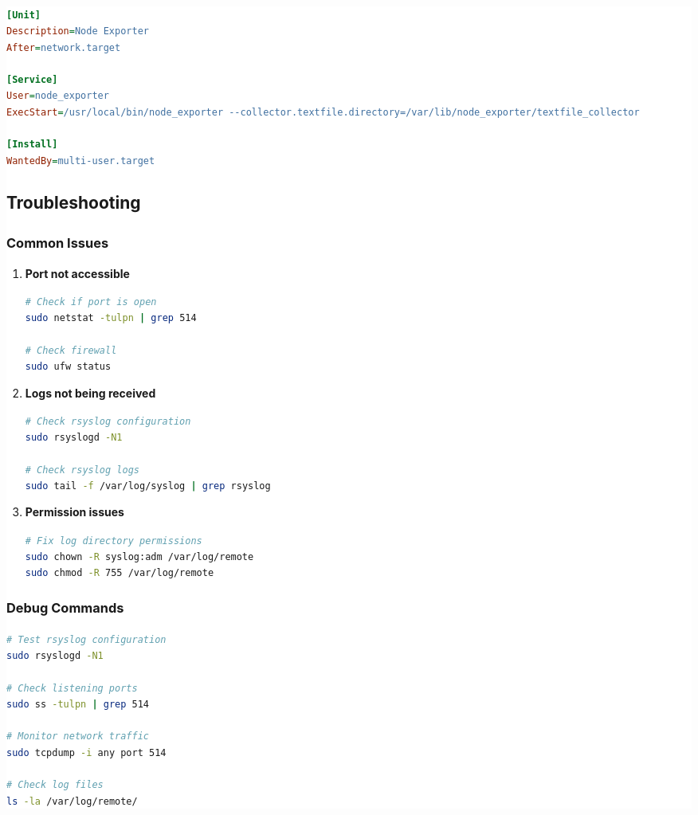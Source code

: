 ```ini
[Unit]
Description=Node Exporter
After=network.target

[Service]
User=node_exporter
ExecStart=/usr/local/bin/node_exporter --collector.textfile.directory=/var/lib/node_exporter/textfile_collector

[Install]
WantedBy=multi-user.target
```

## Troubleshooting

### Common Issues

1. **Port not accessible**

   ```bash
   # Check if port is open
   sudo netstat -tulpn | grep 514
   
   # Check firewall
   sudo ufw status
   ```

2. **Logs not being received**

   ```bash
   # Check rsyslog configuration
   sudo rsyslogd -N1
   
   # Check rsyslog logs
   sudo tail -f /var/log/syslog | grep rsyslog
   ```

3. **Permission issues**

   ```bash
   # Fix log directory permissions
   sudo chown -R syslog:adm /var/log/remote
   sudo chmod -R 755 /var/log/remote
   ```

### Debug Commands

```bash
# Test rsyslog configuration
sudo rsyslogd -N1

# Check listening ports
sudo ss -tulpn | grep 514

# Monitor network traffic
sudo tcpdump -i any port 514

# Check log files
ls -la /var/log/remote/
```
